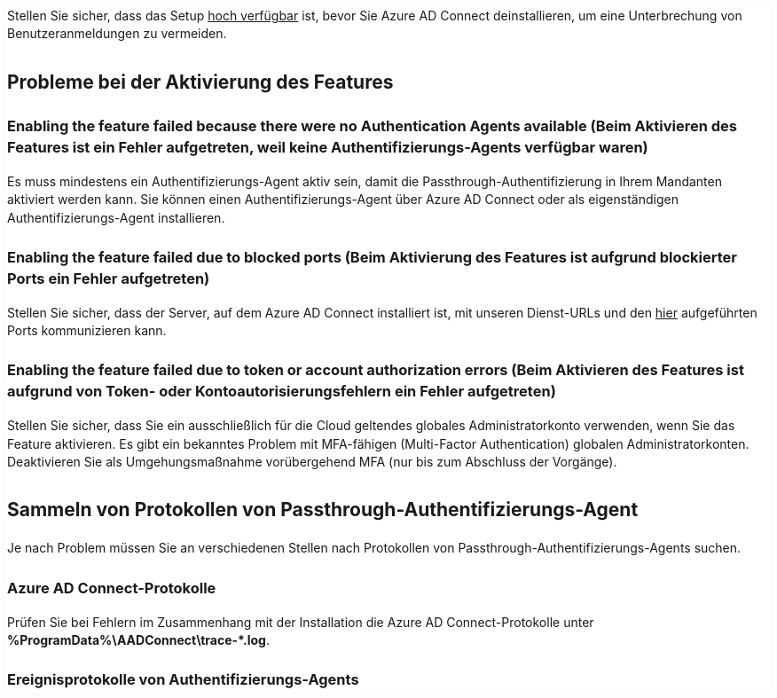 Stellen Sie sicher, dass das Setup [hoch verfügbar](how-to-connect-pta-quick-start.md#step-4-ensure-high-availability) ist, bevor Sie Azure AD Connect deinstallieren, um eine Unterbrechung von Benutzeranmeldungen zu vermeiden.

## <a name="issues-with-enabling-the-feature"></a>Probleme bei der Aktivierung des Features

### <a name="enabling-the-feature-failed-because-there-were-no-authentication-agents-available"></a>Enabling the feature failed because there were no Authentication Agents available (Beim Aktivieren des Features ist ein Fehler aufgetreten, weil keine Authentifizierungs-Agents verfügbar waren)

Es muss mindestens ein Authentifizierungs-Agent aktiv sein, damit die Passthrough-Authentifizierung in Ihrem Mandanten aktiviert werden kann. Sie können einen Authentifizierungs-Agent über Azure AD Connect oder als eigenständigen Authentifizierungs-Agent installieren.

### <a name="enabling-the-feature-failed-due-to-blocked-ports"></a>Enabling the feature failed due to blocked ports (Beim Aktivierung des Features ist aufgrund blockierter Ports ein Fehler aufgetreten)

Stellen Sie sicher, dass der Server, auf dem Azure AD Connect installiert ist, mit unseren Dienst-URLs und den [hier](how-to-connect-pta-quick-start.md#step-1-check-the-prerequisites) aufgeführten Ports kommunizieren kann.

### <a name="enabling-the-feature-failed-due-to-token-or-account-authorization-errors"></a>Enabling the feature failed due to token or account authorization errors (Beim Aktivieren des Features ist aufgrund von Token- oder Kontoautorisierungsfehlern ein Fehler aufgetreten)

Stellen Sie sicher, dass Sie ein ausschließlich für die Cloud geltendes globales Administratorkonto verwenden, wenn Sie das Feature aktivieren. Es gibt ein bekanntes Problem mit MFA-fähigen (Multi-Factor Authentication) globalen Administratorkonten. Deaktivieren Sie als Umgehungsmaßnahme vorübergehend MFA (nur bis zum Abschluss der Vorgänge).

## <a name="collecting-pass-through-authentication-agent-logs"></a>Sammeln von Protokollen von Passthrough-Authentifizierungs-Agent

Je nach Problem müssen Sie an verschiedenen Stellen nach Protokollen von Passthrough-Authentifizierungs-Agents suchen.

### <a name="azure-ad-connect-logs"></a>Azure AD Connect-Protokolle

Prüfen Sie bei Fehlern im Zusammenhang mit der Installation die Azure AD Connect-Protokolle unter **%ProgramData%\AADConnect\trace-\*.log**.

### <a name="authentication-agent-event-logs"></a>Ereignisprotokolle von Authentifizierungs-Agents
